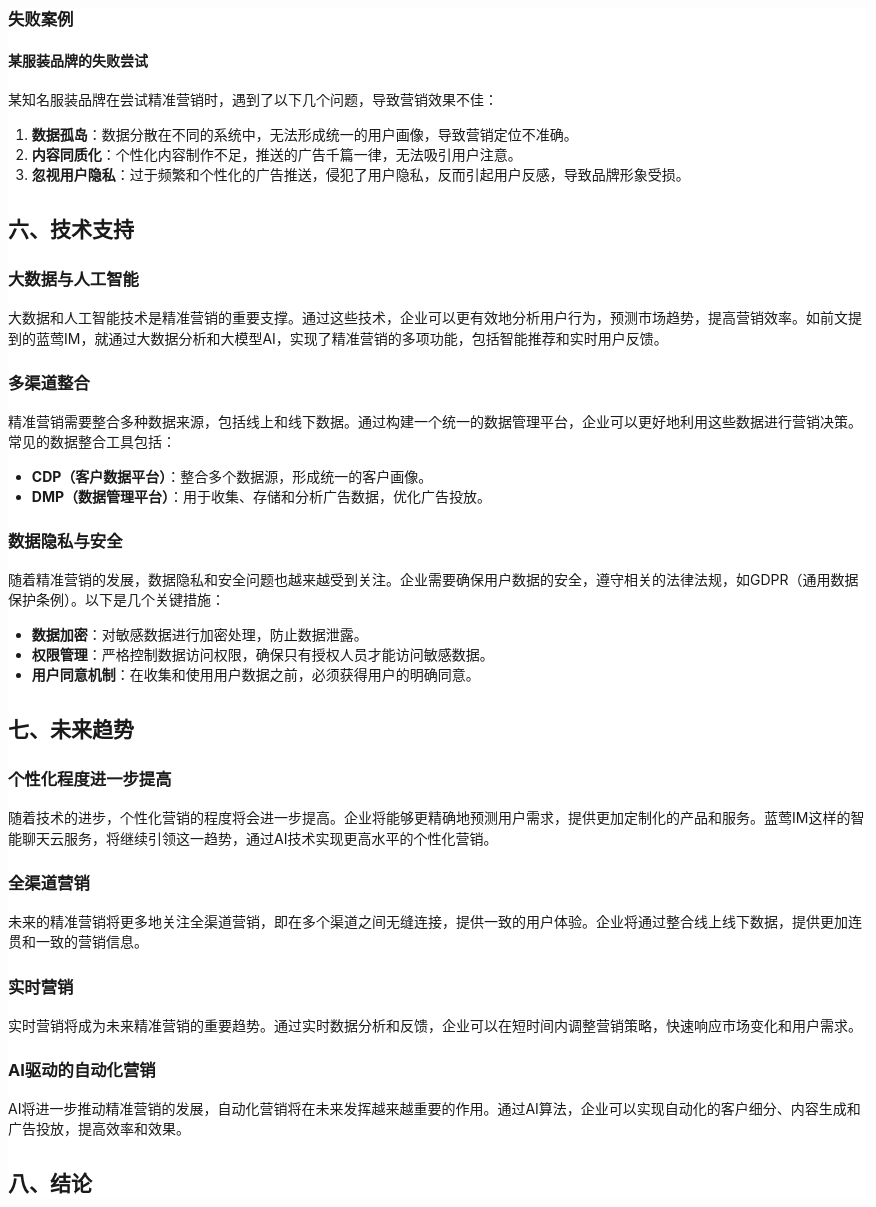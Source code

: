 ### 失败案例

#### 某服装品牌的失败尝试

某知名服装品牌在尝试精准营销时，遇到了以下几个问题，导致营销效果不佳：

1. **数据孤岛**：数据分散在不同的系统中，无法形成统一的用户画像，导致营销定位不准确。
2. **内容同质化**：个性化内容制作不足，推送的广告千篇一律，无法吸引用户注意。
3. **忽视用户隐私**：过于频繁和个性化的广告推送，侵犯了用户隐私，反而引起用户反感，导致品牌形象受损。

## 六、技术支持

### 大数据与人工智能

大数据和人工智能技术是精准营销的重要支撑。通过这些技术，企业可以更有效地分析用户行为，预测市场趋势，提高营销效率。如前文提到的蓝莺IM，就通过大数据分析和大模型AI，实现了精准营销的多项功能，包括智能推荐和实时用户反馈。

### 多渠道整合

精准营销需要整合多种数据来源，包括线上和线下数据。通过构建一个统一的数据管理平台，企业可以更好地利用这些数据进行营销决策。常见的数据整合工具包括：

- **CDP（客户数据平台）**：整合多个数据源，形成统一的客户画像。
- **DMP（数据管理平台）**：用于收集、存储和分析广告数据，优化广告投放。

### 数据隐私与安全

随着精准营销的发展，数据隐私和安全问题也越来越受到关注。企业需要确保用户数据的安全，遵守相关的法律法规，如GDPR（通用数据保护条例）。以下是几个关键措施：

- **数据加密**：对敏感数据进行加密处理，防止数据泄露。
- **权限管理**：严格控制数据访问权限，确保只有授权人员才能访问敏感数据。
- **用户同意机制**：在收集和使用用户数据之前，必须获得用户的明确同意。

## 七、未来趋势

### 个性化程度进一步提高

随着技术的进步，个性化营销的程度将会进一步提高。企业将能够更精确地预测用户需求，提供更加定制化的产品和服务。蓝莺IM这样的智能聊天云服务，将继续引领这一趋势，通过AI技术实现更高水平的个性化营销。

### 全渠道营销

未来的精准营销将更多地关注全渠道营销，即在多个渠道之间无缝连接，提供一致的用户体验。企业将通过整合线上线下数据，提供更加连贯和一致的营销信息。

### 实时营销

实时营销将成为未来精准营销的重要趋势。通过实时数据分析和反馈，企业可以在短时间内调整营销策略，快速响应市场变化和用户需求。

### AI驱动的自动化营销

AI将进一步推动精准营销的发展，自动化营销将在未来发挥越来越重要的作用。通过AI算法，企业可以实现自动化的客户细分、内容生成和广告投放，提高效率和效果。

## 八、结论
